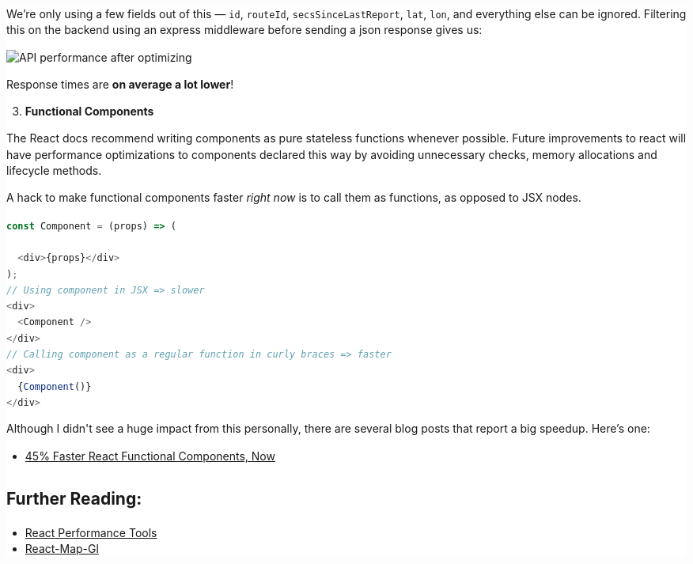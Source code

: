 We’re only using a few fields out of this — `id`, `routeId`, `secsSinceLastReport`, `lat`, `lon`, and everything else can be ignored. Filtering this on the backend using an express middleware before sending a json response gives us:

![API performance after optimizing](api-performance-2.webp)

Response times are **on average a lot lower**!

3. **Functional Components**

The React docs recommend writing components as pure stateless functions whenever possible. Future improvements to react will have performance optimizations to components declared this way by avoiding unnecessary checks, memory allocations and lifecycle methods.

A hack to make functional components faster _right now_ is to call them as functions, as opposed to JSX nodes.

```javascript
const Component = (props) => (

  <div>{props}</div>
);
// Using component in JSX => slower
<div>
  <Component />
</div>
// Calling component as a regular function in curly braces => faster
<div>
  {Component()}
</div>
```

Although I didn't see a huge impact from this personally, there are several blog posts that report a big speedup. Here’s one:

- [45% Faster React Functional Components, Now
  ](https://medium.com/missive-app/45-faster-react-functional-components-now-3509a668e69f)

## Further Reading:

- [React Performance Tools](https://facebook.github.io/react/docs/perf.html)
- [React-Map-Gl](https://uber.github.io/react-map-gl/#/)
